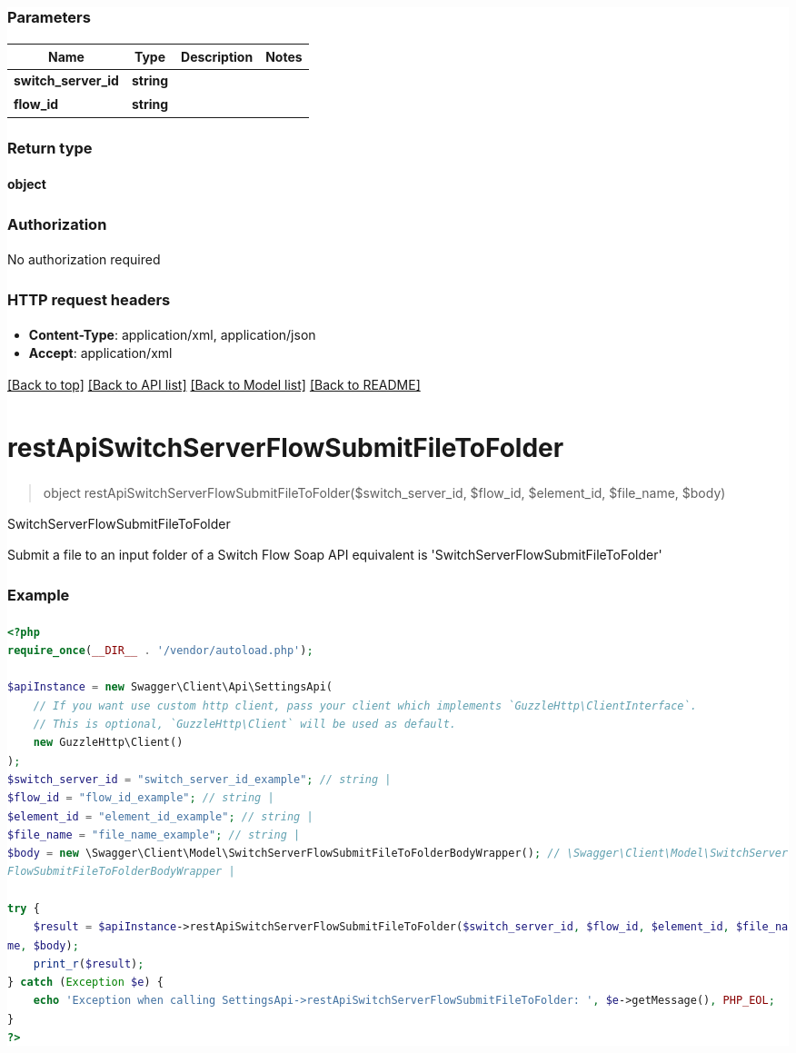 ### Parameters

Name | Type | Description  | Notes
------------- | ------------- | ------------- | -------------
 **switch_server_id** | **string**|  |
 **flow_id** | **string**|  |

### Return type

**object**

### Authorization

No authorization required

### HTTP request headers

 - **Content-Type**: application/xml, application/json
 - **Accept**: application/xml

[[Back to top]](#) [[Back to API list]](../../README.md#documentation-for-api-endpoints) [[Back to Model list]](../../README.md#documentation-for-models) [[Back to README]](../../README.md)

# **restApiSwitchServerFlowSubmitFileToFolder**
> object restApiSwitchServerFlowSubmitFileToFolder($switch_server_id, $flow_id, $element_id, $file_name, $body)

SwitchServerFlowSubmitFileToFolder

Submit a file to an input folder of a Switch Flow  Soap API equivalent is 'SwitchServerFlowSubmitFileToFolder'

### Example
```php
<?php
require_once(__DIR__ . '/vendor/autoload.php');

$apiInstance = new Swagger\Client\Api\SettingsApi(
    // If you want use custom http client, pass your client which implements `GuzzleHttp\ClientInterface`.
    // This is optional, `GuzzleHttp\Client` will be used as default.
    new GuzzleHttp\Client()
);
$switch_server_id = "switch_server_id_example"; // string | 
$flow_id = "flow_id_example"; // string | 
$element_id = "element_id_example"; // string | 
$file_name = "file_name_example"; // string | 
$body = new \Swagger\Client\Model\SwitchServerFlowSubmitFileToFolderBodyWrapper(); // \Swagger\Client\Model\SwitchServerFlowSubmitFileToFolderBodyWrapper | 

try {
    $result = $apiInstance->restApiSwitchServerFlowSubmitFileToFolder($switch_server_id, $flow_id, $element_id, $file_name, $body);
    print_r($result);
} catch (Exception $e) {
    echo 'Exception when calling SettingsApi->restApiSwitchServerFlowSubmitFileToFolder: ', $e->getMessage(), PHP_EOL;
}
?>
```
